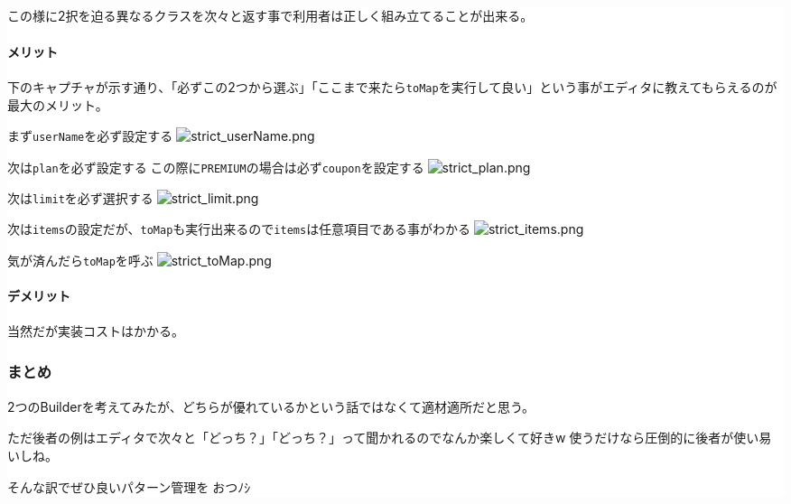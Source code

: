 この様に2択を迫る異なるクラスを次々と返す事で利用者は正しく組み立てることが出来る。

#### メリット
下のキャプチャが示す通り、「必ずこの2つから選ぶ」「ここまで来たら`toMap`を実行して良い」という事がエディタに教えてもらえるのが最大のメリット。

まず`userName`を必ず設定する
<img width="754" alt="strict_userName.png" src="https://qiita-image-store.s3.amazonaws.com/0/113398/f1cad372-b9e4-acfd-9d99-98d26d85aa20.png">

次は`plan`を必ず設定する
この際に`PREMIUM`の場合は必ず`coupon`を設定する
<img width="754" alt="strict_plan.png" src="https://qiita-image-store.s3.amazonaws.com/0/113398/be05d336-5b40-6706-83e7-540a5c31f1c4.png">

次は`limit`を必ず選択する
<img width="754" alt="strict_limit.png" src="https://qiita-image-store.s3.amazonaws.com/0/113398/9f0c02ea-0f52-f4b8-1f01-e007baaf9f5a.png">

次は`items`の設定だが、`toMap`も実行出来るので`items`は任意項目である事がわかる
<img width="754" alt="strict_items.png" src="https://qiita-image-store.s3.amazonaws.com/0/113398/001e45e4-0b61-7528-c03b-12e102483b32.png">

気が済んだら`toMap`を呼ぶ
<img width="754" alt="strict_toMap.png" src="https://qiita-image-store.s3.amazonaws.com/0/113398/e9a50ea3-a674-6728-4e74-a6bf3ada26ec.png">

#### デメリット
当然だが実装コストはかかる。

### まとめ
2つのBuilderを考えてみたが、どちらが優れているかという話ではなくて適材適所だと思う。

ただ後者の例はエディタで次々と「どっち？」「どっち？」って聞かれるのでなんか楽しくて好きw
使うだけなら圧倒的に後者が使い易いしね。

そんな訳でぜひ良いパターン管理を
おつﾉｼ
